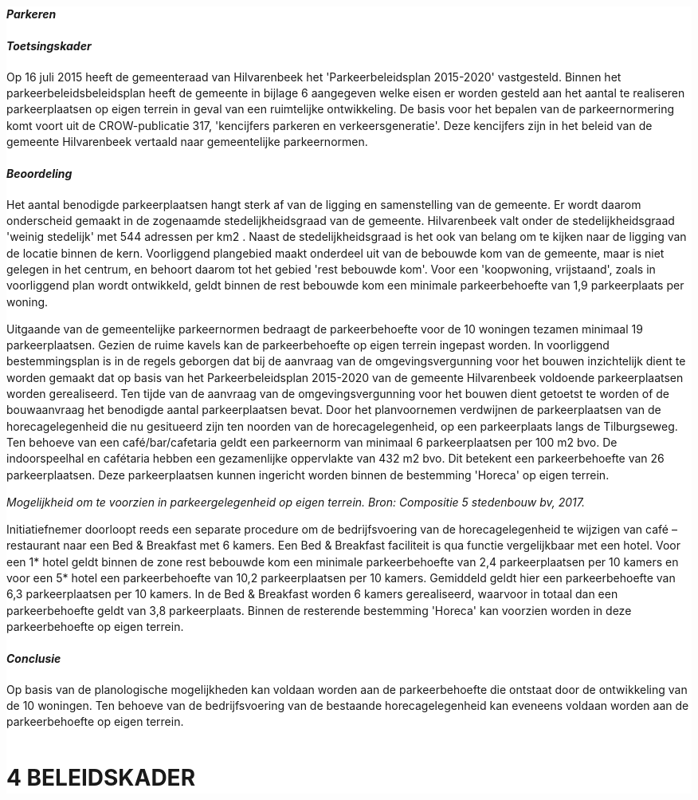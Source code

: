 #### *Parkeren*

#### *Toetsingskader*

Op 16 juli 2015 heeft de gemeenteraad van Hilvarenbeek het 'Parkeerbeleidsplan 2015-2020' vastgesteld. Binnen het parkeerbeleidsbeleidsplan heeft de gemeente in bijlage 6 aangegeven welke eisen er worden gesteld aan het aantal te realiseren parkeerplaatsen op eigen terrein in geval van een ruimtelijke ontwikkeling. De basis voor het bepalen van de parkeernormering komt voort uit de CROW-publicatie 317, 'kencijfers parkeren en verkeersgeneratie'. Deze kencijfers zijn in het beleid van de gemeente Hilvarenbeek vertaald naar gemeentelijke parkeernormen.

#### *Beoordeling*

Het aantal benodigde parkeerplaatsen hangt sterk af van de ligging en samenstelling van de gemeente. Er wordt daarom onderscheid gemaakt in de zogenaamde stedelijkheidsgraad van de gemeente. Hilvarenbeek valt onder de stedelijkheidsgraad 'weinig stedelijk' met 544 adressen per km2 . Naast de stedelijkheidsgraad is het ook van belang om te kijken naar de ligging van de locatie binnen de kern. Voorliggend plangebied maakt onderdeel uit van de bebouwde kom van de gemeente, maar is niet gelegen in het centrum, en behoort daarom tot het gebied 'rest bebouwde kom'. Voor een 'koopwoning, vrijstaand', zoals in voorliggend plan wordt ontwikkeld, geldt binnen de rest bebouwde kom een minimale parkeerbehoefte van 1,9 parkeerplaats per woning.

Uitgaande van de gemeentelijke parkeernormen bedraagt de parkeerbehoefte voor de 10 woningen tezamen minimaal 19 parkeerplaatsen. Gezien de ruime kavels kan de parkeerbehoefte op eigen terrein ingepast worden. In voorliggend bestemmingsplan is in de regels geborgen dat bij de aanvraag van de omgevingsvergunning voor het bouwen inzichtelijk dient te worden gemaakt dat op basis van het Parkeerbeleidsplan 2015-2020 van de gemeente Hilvarenbeek voldoende parkeerplaatsen worden gerealiseerd. Ten tijde van de aanvraag van de omgevingsvergunning voor het bouwen dient getoetst te worden of de bouwaanvraag het benodigde aantal parkeerplaatsen bevat. Door het planvoornemen verdwijnen de parkeerplaatsen van de horecagelegenheid die nu gesitueerd zijn ten noorden van de horecagelegenheid, op een parkeerplaats langs de Tilburgseweg. Ten behoeve van een café/bar/cafetaria geldt een parkeernorm van minimaal 6 parkeerplaatsen per 100 m2 bvo. De indoorspeelhal en cafétaria hebben een gezamenlijke oppervlakte van 432 m2 bvo. Dit betekent een parkeerbehoefte van 26 parkeerplaatsen. Deze parkeerplaatsen kunnen ingericht worden binnen de bestemming 'Horeca' op eigen terrein.

*Mogelijkheid om te voorzien in parkeergelegenheid op eigen terrein. Bron: Compositie 5 stedenbouw bv, 2017.*

Initiatiefnemer doorloopt reeds een separate procedure om de bedrijfsvoering van de horecagelegenheid te wijzigen van café – restaurant naar een Bed & Breakfast met 6 kamers. Een Bed & Breakfast faciliteit is qua functie vergelijkbaar met een hotel. Voor een 1* hotel geldt binnen de zone rest bebouwde kom een minimale parkeerbehoefte van 2,4 parkeerplaatsen per 10 kamers en voor een 5* hotel een parkeerbehoefte van 10,2 parkeerplaatsen per 10 kamers. Gemiddeld geldt hier een parkeerbehoefte van 6,3 parkeerplaatsen per 10 kamers. In de Bed & Breakfast worden 6 kamers gerealiseerd, waarvoor in totaal dan een parkeerbehoefte geldt van 3,8 parkeerplaats. Binnen de resterende bestemming 'Horeca' kan voorzien worden in deze parkeerbehoefte op eigen terrein.

#### *Conclusie*

Op basis van de planologische mogelijkheden kan voldaan worden aan de parkeerbehoefte die ontstaat door de ontwikkeling van de 10 woningen. Ten behoeve van de bedrijfsvoering van de bestaande horecagelegenheid kan eveneens voldaan worden aan de parkeerbehoefte op eigen terrein.

# <span id="page-20-0"></span>**4 BELEIDSKADER**
